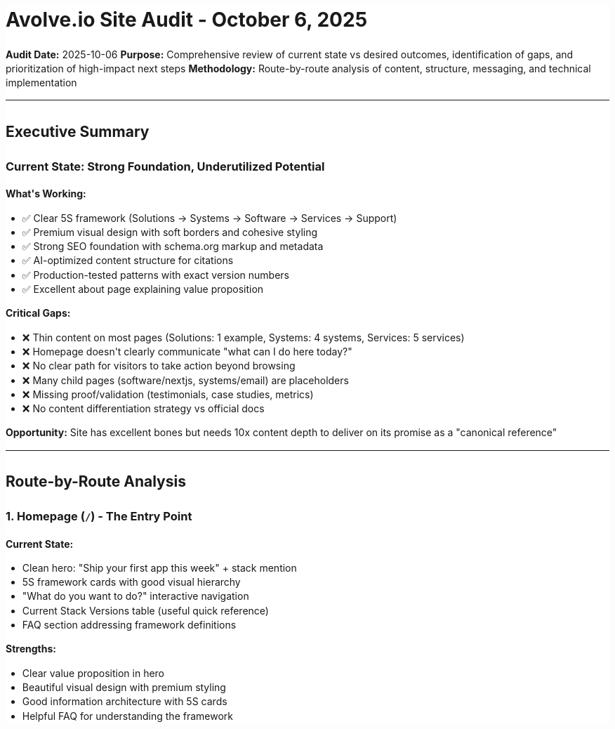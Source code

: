 # Avolve.io Site Audit - October 6, 2025

**Audit Date:** 2025-10-06
**Purpose:** Comprehensive review of current state vs desired outcomes, identification of gaps, and prioritization of high-impact next steps
**Methodology:** Route-by-route analysis of content, structure, messaging, and technical implementation

---

## Executive Summary

### Current State: Strong Foundation, Underutilized Potential

**What's Working:**
- ✅ Clear 5S framework (Solutions → Systems → Software → Services → Support)
- ✅ Premium visual design with soft borders and cohesive styling
- ✅ Strong SEO foundation with schema.org markup and metadata
- ✅ AI-optimized content structure for citations
- ✅ Production-tested patterns with exact version numbers
- ✅ Excellent about page explaining value proposition

**Critical Gaps:**
- ❌ Thin content on most pages (Solutions: 1 example, Systems: 4 systems, Services: 5 services)
- ❌ Homepage doesn't clearly communicate "what can I do here today?"
- ❌ No clear path for visitors to take action beyond browsing
- ❌ Many child pages (software/nextjs, systems/email) are placeholders
- ❌ Missing proof/validation (testimonials, case studies, metrics)
- ❌ No content differentiation strategy vs official docs

**Opportunity:** Site has excellent bones but needs 10x content depth to deliver on its promise as a "canonical reference"

---

## Route-by-Route Analysis

### 1. Homepage (`/`) - The Entry Point

**Current State:**
- Clean hero: "Ship your first app this week" + stack mention
- 5S framework cards with good visual hierarchy
- "What do you want to do?" interactive navigation
- Current Stack Versions table (useful quick reference)
- FAQ section addressing framework definitions

**Strengths:**
- Clear value proposition in hero
- Beautiful visual design with premium styling
- Good information architecture with 5S cards
- Helpful FAQ for understanding the framework
